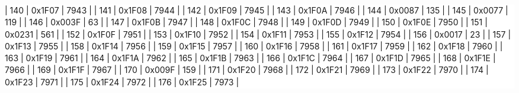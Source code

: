 |     140 | 0x1F07      |        7943 |
|     141 | 0x1F08      |        7944 |
|     142 | 0x1F09      |        7945 |
|     143 | 0x1F0A      |        7946 |
|     144 | 0x0087      |         135 |
|     145 | 0x0077      |         119 |
|     146 | 0x003F      |          63 |
|     147 | 0x1F0B      |        7947 |
|     148 | 0x1F0C      |        7948 |
|     149 | 0x1F0D      |        7949 |
|     150 | 0x1F0E      |        7950 |
|     151 | 0x0231      |         561 |
|     152 | 0x1F0F      |        7951 |
|     153 | 0x1F10      |        7952 |
|     154 | 0x1F11      |        7953 |
|     155 | 0x1F12      |        7954 |
|     156 | 0x0017      |          23 |
|     157 | 0x1F13      |        7955 |
|     158 | 0x1F14      |        7956 |
|     159 | 0x1F15      |        7957 |
|     160 | 0x1F16      |        7958 |
|     161 | 0x1F17      |        7959 |
|     162 | 0x1F18      |        7960 |
|     163 | 0x1F19      |        7961 |
|     164 | 0x1F1A      |        7962 |
|     165 | 0x1F1B      |        7963 |
|     166 | 0x1F1C      |        7964 |
|     167 | 0x1F1D      |        7965 |
|     168 | 0x1F1E      |        7966 |
|     169 | 0x1F1F      |        7967 |
|     170 | 0x009F      |         159 |
|     171 | 0x1F20      |        7968 |
|     172 | 0x1F21      |        7969 |
|     173 | 0x1F22      |        7970 |
|     174 | 0x1F23      |        7971 |
|     175 | 0x1F24      |        7972 |
|     176 | 0x1F25      |        7973 |